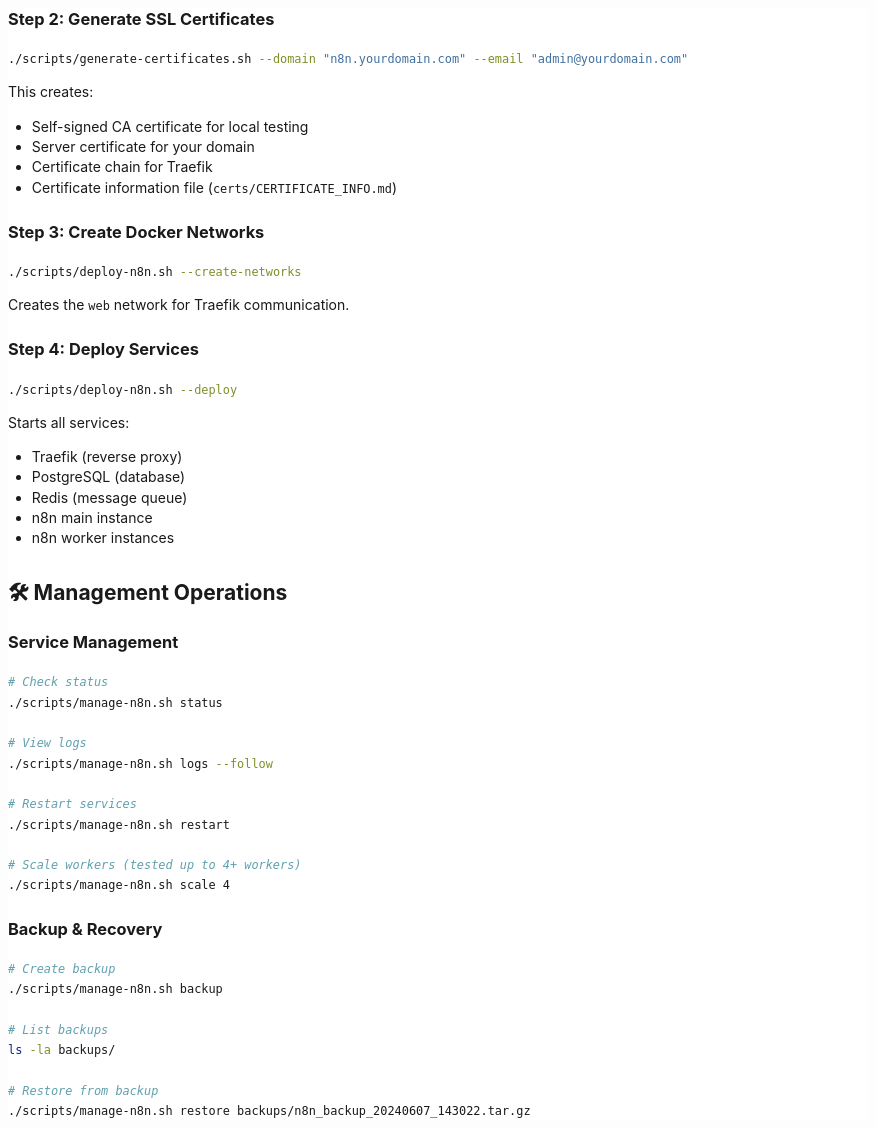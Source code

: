 ### Step 2: Generate SSL Certificates

```bash
./scripts/generate-certificates.sh --domain "n8n.yourdomain.com" --email "admin@yourdomain.com"
```

This creates:
- Self-signed CA certificate for local testing
- Server certificate for your domain
- Certificate chain for Traefik
- Certificate information file (`certs/CERTIFICATE_INFO.md`)

### Step 3: Create Docker Networks

```bash
./scripts/deploy-n8n.sh --create-networks
```

Creates the `web` network for Traefik communication.

### Step 4: Deploy Services

```bash
./scripts/deploy-n8n.sh --deploy
```

Starts all services:
- Traefik (reverse proxy)
- PostgreSQL (database)
- Redis (message queue)
- n8n main instance
- n8n worker instances

## 🛠️ Management Operations

### Service Management

```bash
# Check status
./scripts/manage-n8n.sh status

# View logs
./scripts/manage-n8n.sh logs --follow

# Restart services
./scripts/manage-n8n.sh restart

# Scale workers (tested up to 4+ workers)
./scripts/manage-n8n.sh scale 4
```

### Backup & Recovery

```bash
# Create backup
./scripts/manage-n8n.sh backup

# List backups
ls -la backups/

# Restore from backup
./scripts/manage-n8n.sh restore backups/n8n_backup_20240607_143022.tar.gz
```
